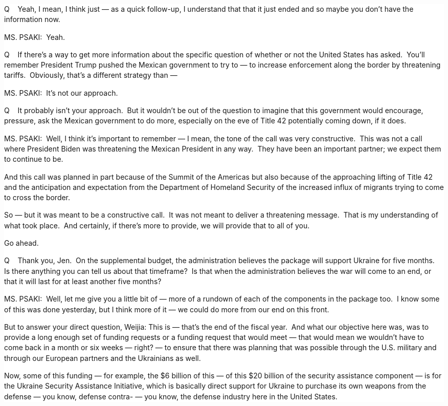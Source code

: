 Q    Yeah, I mean, I think just — as a quick follow-up, I understand
that that it just ended and so maybe you don’t have the information now.

MS. PSAKI:  Yeah.

Q    If there’s a way to get more information about the specific
question of whether or not the United States has asked.  You’ll remember
President Trump pushed the Mexican government to try to — to increase
enforcement along the border by threatening tariffs.  Obviously, that’s
a different strategy than —

MS. PSAKI:  It’s not our approach.

Q    It probably isn’t your approach.  But it wouldn’t be out of the
question to imagine that this government would encourage, pressure, ask
the Mexican government to do more, especially on the eve of Title 42
potentially coming down, if it does.

MS. PSAKI:  Well, I think it’s important to remember — I mean, the tone
of the call was very constructive.  This was not a call where President
Biden was threatening the Mexican President in any way.  They have been
an important partner; we expect them to continue to be. 

And this call was planned in part because of the Summit of the Americas
but also because of the approaching lifting of Title 42 and the
anticipation and expectation from the Department of Homeland Security of
the increased influx of migrants trying to come to cross the border.

So — but it was meant to be a constructive call.  It was not meant to
deliver a threatening message.  That is my understanding of what took
place.  And certainly, if there’s more to provide, we will provide that
to all of you.

Go ahead.

Q    Thank you, Jen.  On the supplemental budget, the administration
believes the package will support Ukraine for five months.  Is there
anything you can tell us about that timeframe?  Is that when the
administration believes the war will come to an end, or that it will
last for at least another five months?

MS. PSAKI:  Well, let me give you a little bit of — more of a rundown of
each of the components in the package too.  I know some of this was done
yesterday, but I think more of it — we could do more from our end on
this front.

But to answer your direct question, Weijia: This is — that’s the end of
the fiscal year.  And what our objective here was, was to provide a long
enough set of funding requests or a funding request that would meet —
that would mean we wouldn’t have to come back in a month or six weeks —
right? — to ensure that there was planning that was possible through the
U.S. military and through our European partners and the Ukrainians as
well.

Now, some of this funding — for example, the $6 billion of this — of
this $20 billion of the security assistance component — is for the
Ukraine Security Assistance Initiative, which is basically direct
support for Ukraine to purchase its own weapons from the defense — you
know, defense contra- — you know, the defense industry here in the
United States. 
